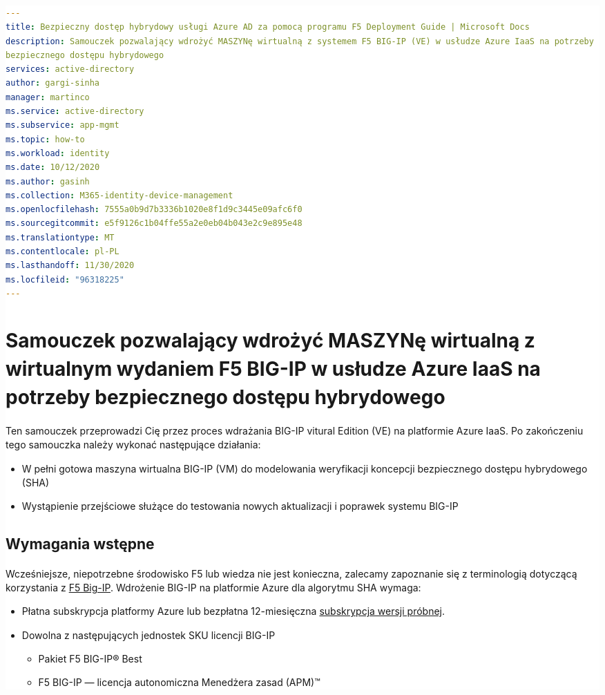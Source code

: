 ```yaml
---
title: Bezpieczny dostęp hybrydowy usługi Azure AD za pomocą programu F5 Deployment Guide | Microsoft Docs
description: Samouczek pozwalający wdrożyć MASZYNę wirtualną z systemem F5 BIG-IP (VE) w usłudze Azure IaaS na potrzeby bezpiecznego dostępu hybrydowego
services: active-directory
author: gargi-sinha
manager: martinco
ms.service: active-directory
ms.subservice: app-mgmt
ms.topic: how-to
ms.workload: identity
ms.date: 10/12/2020
ms.author: gasinh
ms.collection: M365-identity-device-management
ms.openlocfilehash: 7555a0b9d7b3336b1020e8f1d9c3445e09afc6f0
ms.sourcegitcommit: e5f9126c1b04ffe55a2e0eb04b043e2c9e895e48
ms.translationtype: MT
ms.contentlocale: pl-PL
ms.lasthandoff: 11/30/2020
ms.locfileid: "96318225"
---
```

# <a name="tutorial-to-deploy-f5-big-ip-virtual-edition-vm-in-azure-iaas-for-secure-hybrid-access"></a>Samouczek pozwalający wdrożyć MASZYNę wirtualną z wirtualnym wydaniem F5 BIG-IP w usłudze Azure IaaS na potrzeby bezpiecznego dostępu hybrydowego

Ten samouczek przeprowadzi Cię przez proces wdrażania BIG-IP vitural Edition (VE) na platformie Azure IaaS. Po zakończeniu tego samouczka należy wykonać następujące działania:

- W pełni gotowa maszyna wirtualna BIG-IP (VM) do modelowania weryfikacji koncepcji bezpiecznego dostępu hybrydowego (SHA)

- Wystąpienie przejściowe służące do testowania nowych aktualizacji i poprawek systemu BIG-IP

## <a name="prerequisites"></a>Wymagania wstępne

Wcześniejsze, niepotrzebne środowisko F5 lub wiedza nie jest konieczna, zalecamy zapoznanie się z terminologią dotyczącą korzystania z [F5 Big-IP](https://www.f5.com/services/resources/glossary). Wdrożenie BIG-IP na platformie Azure dla algorytmu SHA wymaga:

- Płatna subskrypcja platformy Azure lub bezpłatna 12-miesięczna [subskrypcja wersji próbnej](https://azure.microsoft.com/free/).

- Dowolna z następujących jednostek SKU licencji BIG-IP

  - Pakiet F5 BIG-IP® Best

  - F5 BIG-IP — licencja autonomiczna Menedżera zasad (APM)™
